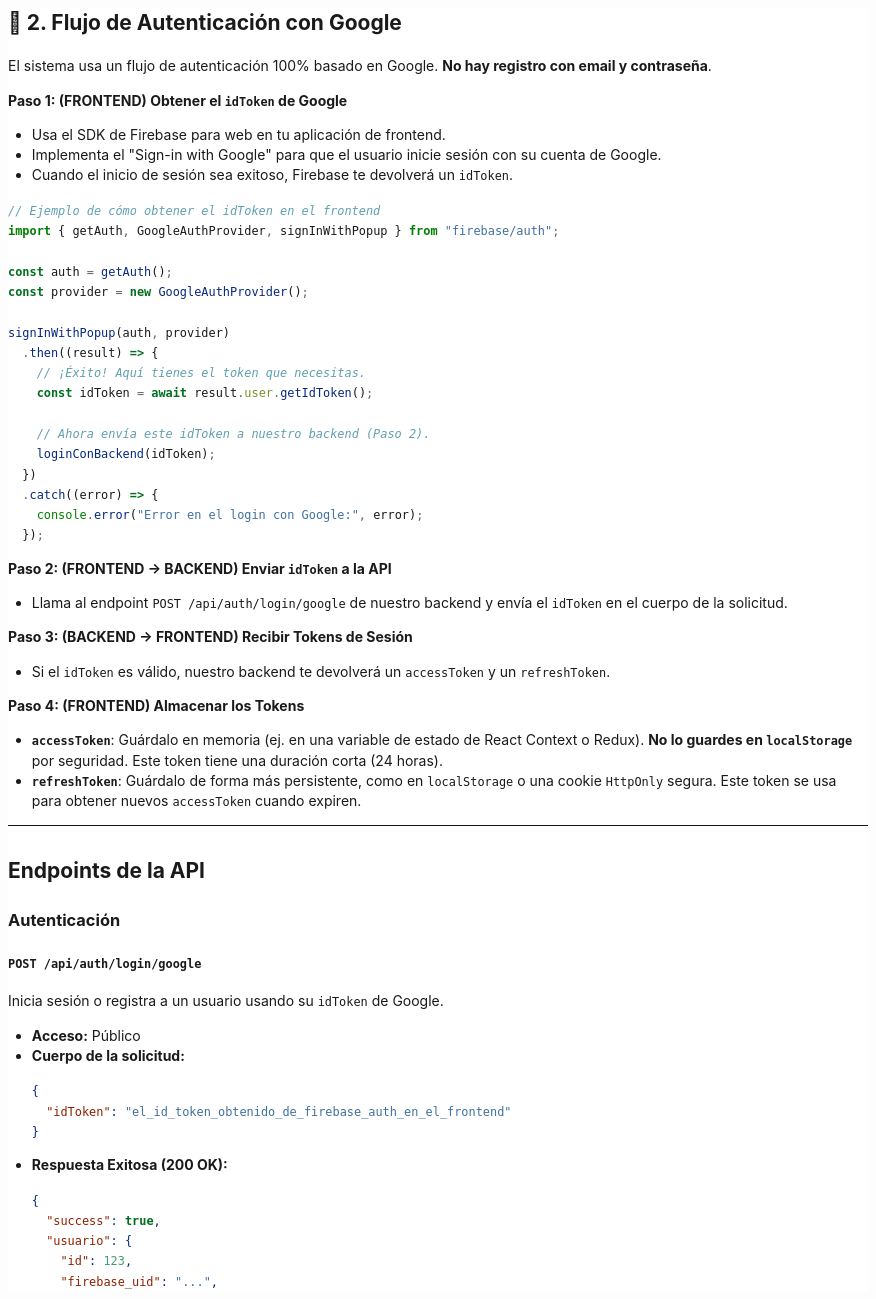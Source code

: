 
## 🔐 2. Flujo de Autenticación con Google

El sistema usa un flujo de autenticación 100% basado en Google. **No hay registro con email y contraseña**.

**Paso 1: (FRONTEND) Obtener el `idToken` de Google**
- Usa el SDK de Firebase para web en tu aplicación de frontend.
- Implementa el "Sign-in with Google" para que el usuario inicie sesión con su cuenta de Google.
- Cuando el inicio de sesión sea exitoso, Firebase te devolverá un `idToken`.

```javascript
// Ejemplo de cómo obtener el idToken en el frontend
import { getAuth, GoogleAuthProvider, signInWithPopup } from "firebase/auth";

const auth = getAuth();
const provider = new GoogleAuthProvider();

signInWithPopup(auth, provider)
  .then((result) => {
    // ¡Éxito! Aquí tienes el token que necesitas.
    const idToken = await result.user.getIdToken();
    
    // Ahora envía este idToken a nuestro backend (Paso 2).
    loginConBackend(idToken);
  })
  .catch((error) => {
    console.error("Error en el login con Google:", error);
  });
```

**Paso 2: (FRONTEND -> BACKEND) Enviar `idToken` a la API**
- Llama al endpoint `POST /api/auth/login/google` de nuestro backend y envía el `idToken` en el cuerpo de la solicitud.

**Paso 3: (BACKEND -> FRONTEND) Recibir Tokens de Sesión**
- Si el `idToken` es válido, nuestro backend te devolverá un `accessToken` y un `refreshToken`.

**Paso 4: (FRONTEND) Almacenar los Tokens**
- **`accessToken`**: Guárdalo en memoria (ej. en una variable de estado de React Context o Redux). **No lo guardes en `localStorage`** por seguridad. Este token tiene una duración corta (24 horas).
- **`refreshToken`**: Guárdalo de forma más persistente, como en `localStorage` o una cookie `HttpOnly` segura. Este token se usa para obtener nuevos `accessToken` cuando expiren.

---

## Endpoints de la API

### Autenticación

#### `POST /api/auth/login/google`
Inicia sesión o registra a un usuario usando su `idToken` de Google.
- **Acceso:** Público
- **Cuerpo de la solicitud:**
  ```json
  {
    "idToken": "el_id_token_obtenido_de_firebase_auth_en_el_frontend"
  }
  ```
- **Respuesta Exitosa (200 OK):**
  ```json
  {
    "success": true,
    "usuario": {
      "id": 123,
      "firebase_uid": "...",
  ```